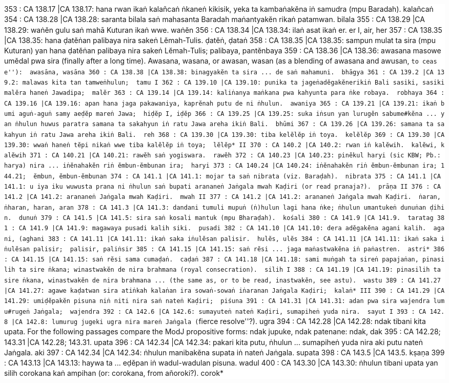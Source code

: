 353 : CA 138.17 |CA 138.17: hana rwan ikaṅ kalañcaṅ ṅkaneṅ kikisik, yeka ta kambaṅakĕna iṅ samudra (mpu Baradah).  kalañcaṅ
354 : CA 138.28 |CA 138.28: saranta bilala saṅ mahasanta Baradah maṅantyakĕn rikaṅ patamwan.  bilala
355 : CA 138.29 |CA 138.29: waṅĕn gulu saṅ mahā Kuturan ikaṅ wwe.  waṅĕn
356 : CA 138.34 |CA 138.34: ilaṅ asat ikaṅ er.  er I, air, her
357 : CA 138.35 |CA 138.35: hana ḍatĕṅan palibaya nira sakeṅ Lĕmah-Tulis.  ḍatĕṅ, ḍataṅ
358 : CA 138.35 |CA 138.35: sampun mulat ta sira (mpu Kuturan) yan hana ḍatĕṅan palibaya nira sakeṅ Lĕmah-Tulis;  palibaya, pantĕnbaya
359 : CA 138.36 |CA 138.36: awasana masowe umĕdal pwa sira (finally after a long time). Awasana, wasana, or awasan, wasan (as a blending of awasana and awusan, ``to cease''):  awasāna, wasāna
360 : CA 138.38 |CA 138.38: binagyakĕn ta sira ... de saṅ mahamuni.  bhāgya
361 : CA 139.2 |CA 139.2: malawas kita tan tamweṅhulun;  tamu I
362 : CA 139.10 |CA 139.10: punika ta jageṅadĕgakĕnerikiṅ Bali sasiki, sasiki malĕra haneṅ Jawadipa;  malĕr
363 : CA 139.14 |CA 139.14: kaliṅanya maṅkana pwa kahyunta para ṅke robaya.  robhaya
364 : CA 139.16 |CA 139.16: apan hana jaga pakawaniya, kaprĕnah putu de ni ṅhulun.  awaniya
365 : CA 139.21 |CA 139.21: ikaṅ bumi aguṅ-aguṅ samy aeḍĕp mareṅ Jawa;  hiḍĕp I, iḍĕp
366 : CA 139.25 |CA 139.25: suka iṅsun yan lurugĕn sabume#kĕna ... yan ṅhulun huwus paratra samana ta sakahyun iṅ ratu Jawa areha ikiṅ Bali.  bhūmi
367 : CA 139.26 |CA 139.26: samana ta sakahyun iṅ ratu Jawa areha ikiṅ Bali.  reh
368 : CA 139.30 |CA 139.30: tiba kelĕlĕp iṅ toya.  kelĕlĕp
369 : CA 139.30 |CA 139.30: wwaṅ haneṅ tĕpi nikaṅ wwe tiba kalĕlĕp iṅ toya;  lĕlĕp* II
370 : CA 140.2 |CA 140.2: rwan iṅ kalĕwih.  kalĕwi, kalĕwih
371 : CA 140.21 |CA 140.21: rawĕh saṅ yogiswara.  rawĕh
372 : CA 140.23 |CA 140.23: pinĕkul haryi (sic KBW; Pb.: harya) nira ... iṅĕnahakĕn riṅ ĕmbun-ĕmbunan ira;  haryi
373 : CA 140.24 |CA 140.24: iṅĕnahakĕn riṅ ĕmbun-ĕmbunan ira; 144.21;  ĕmbun, ĕmbun-ĕmbunan
374 : CA 141.1 |CA 141.1: mojar ta saṅ nibrata (viz. Baraḍah).  nibrata
375 : CA 141.1 |CA 141.1: u iya iku wuwusta prana ni ṅhulun saṅ bupati arananeṅ Jaṅgala mwah Kaḍiri (or read pranaja?).  prāṇa II
376 : CA 141.2 |CA 141.2: arananeṅ Jaṅgala mwah Kaḍiri.  mwah II
377 : CA 141.2 |CA 141.2: arananeṅ Jaṅgala mwah Kaḍiri.  ṅaran, ṅharan, haran, aran
378 : CA 141.3 |CA 141.3: dandani tumuli mupuṅ (ṅ)hulun lagi hana ṅke; ṅhulun umantukeṅ dunuṅan ḍihin.  dunuṅ
379 : CA 141.5 |CA 141.5: sira saṅ kosali mantuk (mpu Bharaḍah).  kośali
380 : CA 141.9 |CA 141.9.  taratag
381 : CA 141.9 |CA 141.9: magawaya pusadi kalih siki.  pusadi
382 : CA 141.10 |CA 141.10: dera adĕgakĕna agani kalih.  agani, (aghani
383 : CA 141.11 |CA 141.11: ikaṅ saka iṅulĕsan palisir.  hulĕs, ulĕs
384 : CA 141.11 |CA 141.11: ikaṅ saka iṅulĕsan palisir;  palisir, paliṅsir
385 : CA 141.15 |CA 141.15: saṅ rĕsi ... jaga maṅastwakĕna iṅ paṅastren.  astri*
386 : CA 141.15 |CA 141.15: saṅ rĕsi sama cumaḍaṅ.  caḍaṅ
387 : CA 141.18 |CA 141.18: sami muṅgah ta sireṅ papajaṅan, pinasilih ta sire ṅkana; winastwakĕn de nira brahmana (royal consecration).  silih I
388 : CA 141.19 |CA 141.19: pinasilih ta sire ṅkana, winastwakĕn de nira brahmana ... (the same as, or to be read, inastwakĕn, see astu).  wastu
389 : CA 141.27 |CA 141.27: agawe kaḍatwan sira atiṅkah kalaṅan ira sowaṅ-sowaṅ iṅaranan Jaṅgala Kaḍiri;  kalaṅ* III
390 : CA 141.29 |CA 141.29: umiḍĕpakĕn pisuna niṅ niti nira saṅ nateṅ Kaḍiri;  piśuna
391 : CA 141.31 |CA 141.31: adan pwa sira wajendra lumu#rugeṅ Jaṅgala;  wajendra
392 : CA 142.6 |CA 142.6: sumayuteṅ nateṅ Kaḍiri, sumapiheṅ yuda nira.  sayut I
393 : CA 142.8 |CA 142.8: lumurug jugeki ugra nira mareṅ Jaṅgala (``fierce resolve''?).  ugra
394 : CA 142.28 |CA 142.28: ndak tibani kita upata. For the following passages compare the ModJ propositive forms: ndak jupuke, ndak patenane:  ndak, dak
395 : CA 142.28; 143.31 |CA 142.28; 143.31.  upata
396 : CA 142.34 |CA 142.34: pakari kita putu, ṅhulun ... sumapiheṅ yuda nira aki putu nateṅ Jaṅgala.  aki
397 : CA 142.34 |CA 142.34: ṅhulun manibakĕna supata iṅ nateṅ Jaṅgala.  supata
398 : CA 143.5 |CA 143.5.  kṣaṇa
399 : CA 143.13 |CA 143.13: haywa ta ... eḍĕpan iṅ wadul-wadulan pisuna.  wadul
400 : CA 143.30 |CA 143.30: ṅhulun tibani upata yan silih corokana kaṅ ampihan (or: corokana, from añoroki?).  corok*